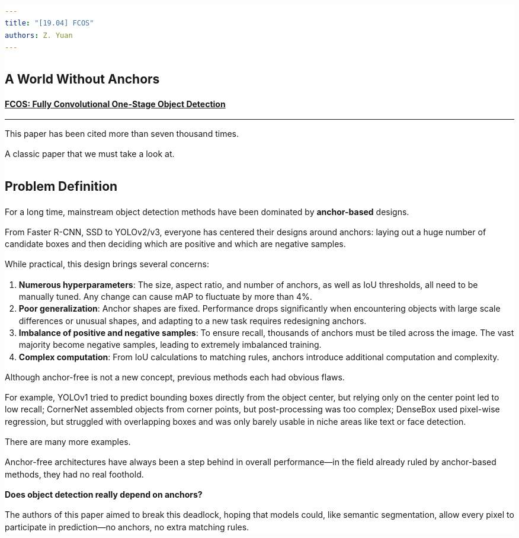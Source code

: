 ```yaml
---
title: "[19.04] FCOS"
authors: Z. Yuan
---
```


## A World Without Anchors

[**FCOS: Fully Convolutional One-Stage Object Detection**](https://arxiv.org/abs/1904.01355)

---

This paper has been cited more than seven thousand times.

A classic paper that we must take a look at.

## Problem Definition

For a long time, mainstream object detection methods have been dominated by **anchor-based** designs.

From Faster R-CNN, SSD to YOLOv2/v3, everyone has centered their designs around anchors: laying out a huge number of candidate boxes and then deciding which are positive and which are negative samples.

While practical, this design brings several concerns:

1. **Numerous hyperparameters**: The size, aspect ratio, and number of anchors, as well as IoU thresholds, all need to be manually tuned. Any change can cause mAP to fluctuate by more than 4%.
2. **Poor generalization**: Anchor shapes are fixed. Performance drops significantly when encountering objects with large scale differences or unusual shapes, and adapting to a new task requires redesigning anchors.
3. **Imbalance of positive and negative samples**: To ensure recall, thousands of anchors must be tiled across the image. The vast majority become negative samples, leading to extremely imbalanced training.
4. **Complex computation**: From IoU calculations to matching rules, anchors introduce additional computation and complexity.

Although anchor-free is not a new concept, previous methods each had obvious flaws.

For example, YOLOv1 tried to predict bounding boxes directly from the object center, but relying only on the center point led to low recall; CornerNet assembled objects from corner points, but post-processing was too complex; DenseBox used pixel-wise regression, but struggled with overlapping boxes and was only barely usable in niche areas like text or face detection.

There are many more examples.

Anchor-free architectures have always been a step behind in overall performance—in the field already ruled by anchor-based methods, they had no real foothold.

**Does object detection really depend on anchors?**

The authors of this paper aimed to break this deadlock, hoping that models could, like semantic segmentation, allow every pixel to participate in prediction—no anchors, no extra matching rules.
